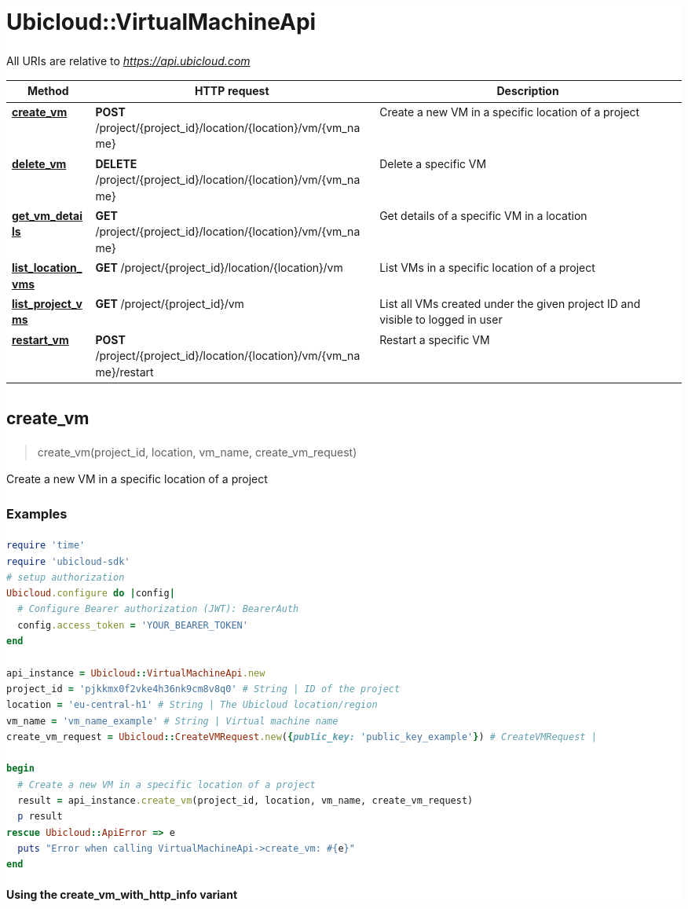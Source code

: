 # Ubicloud::VirtualMachineApi

All URIs are relative to *https://api.ubicloud.com*

| Method | HTTP request | Description |
| ------ | ------------ | ----------- |
| [**create_vm**](VirtualMachineApi.md#create_vm) | **POST** /project/{project_id}/location/{location}/vm/{vm_name} | Create a new VM in a specific location of a project |
| [**delete_vm**](VirtualMachineApi.md#delete_vm) | **DELETE** /project/{project_id}/location/{location}/vm/{vm_name} | Delete a specific VM |
| [**get_vm_details**](VirtualMachineApi.md#get_vm_details) | **GET** /project/{project_id}/location/{location}/vm/{vm_name} | Get details of a specific VM in a location |
| [**list_location_vms**](VirtualMachineApi.md#list_location_vms) | **GET** /project/{project_id}/location/{location}/vm | List VMs in a specific location of a project |
| [**list_project_vms**](VirtualMachineApi.md#list_project_vms) | **GET** /project/{project_id}/vm | List all VMs created under the given project ID and visible to logged in user |
| [**restart_vm**](VirtualMachineApi.md#restart_vm) | **POST** /project/{project_id}/location/{location}/vm/{vm_name}/restart | Restart a specific VM |


## create_vm

> <GetVMDetails200Response> create_vm(project_id, location, vm_name, create_vm_request)

Create a new VM in a specific location of a project

### Examples

```ruby
require 'time'
require 'ubicloud-sdk'
# setup authorization
Ubicloud.configure do |config|
  # Configure Bearer authorization (JWT): BearerAuth
  config.access_token = 'YOUR_BEARER_TOKEN'
end

api_instance = Ubicloud::VirtualMachineApi.new
project_id = 'pjkkmx0f2vke4h36nk9cm8v8q0' # String | ID of the project
location = 'eu-central-h1' # String | The Ubicloud location/region
vm_name = 'vm_name_example' # String | Virtual machine name
create_vm_request = Ubicloud::CreateVMRequest.new({public_key: 'public_key_example'}) # CreateVMRequest | 

begin
  # Create a new VM in a specific location of a project
  result = api_instance.create_vm(project_id, location, vm_name, create_vm_request)
  p result
rescue Ubicloud::ApiError => e
  puts "Error when calling VirtualMachineApi->create_vm: #{e}"
end
```

#### Using the create_vm_with_http_info variant
